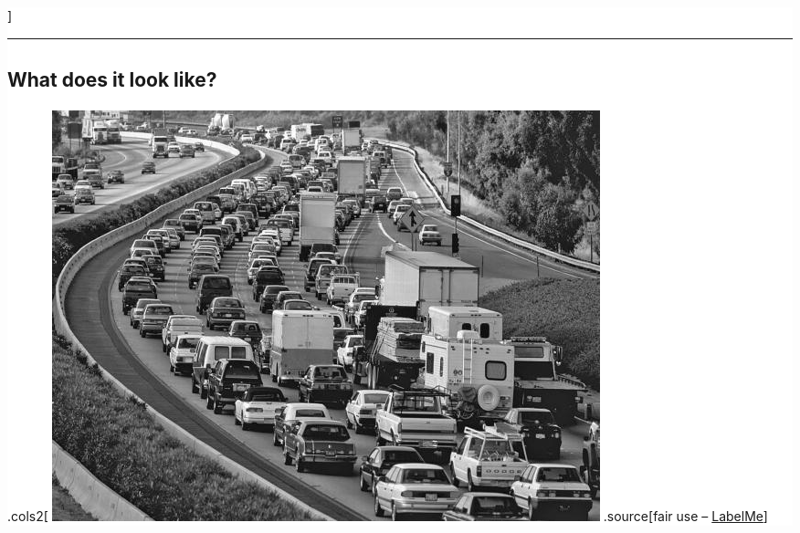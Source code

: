 ]

---
## What does it look like?

.cols2[
![](img/57.jpg)
.source[fair use – [LabelMe](http://labelme.csail.mit.edu/Release3.0/index.php)]

